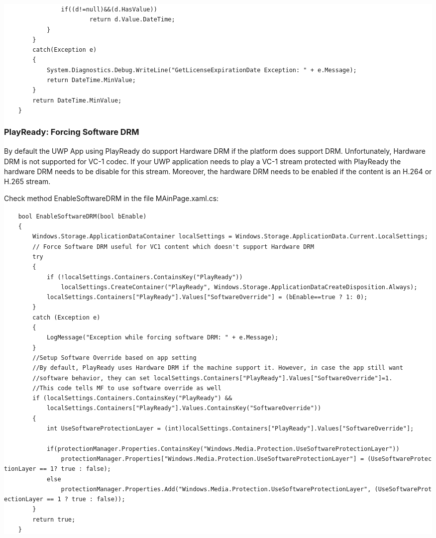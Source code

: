                     if((d!=null)&&(d.HasValue))
                            return d.Value.DateTime;
                }
            }
            catch(Exception e)
            {
                System.Diagnostics.Debug.WriteLine("GetLicenseExpirationDate Exception: " + e.Message);
                return DateTime.MinValue;
            }
            return DateTime.MinValue;
        }


### PlayReady: Forcing Software DRM

By default the UWP App using PlayReady do support Hardware DRM if the platform does support DRM.
Unfortunately, Hardware DRM is not supported for VC-1 codec. If your UWP application needs to play a VC-1 stream protected with PlayReady the hardware DRM needs to be disable for this stream.
Moreover, the hardware DRM needs to be enabled if the content is an H.264 or H.265 stream.

Check method EnableSoftwareDRM in the file MAinPage.xaml.cs:

        bool EnableSoftwareDRM(bool bEnable)
        {
            Windows.Storage.ApplicationDataContainer localSettings = Windows.Storage.ApplicationData.Current.LocalSettings;
            // Force Software DRM useful for VC1 content which doesn't support Hardware DRM
            try
            {
                if (!localSettings.Containers.ContainsKey("PlayReady"))
                    localSettings.CreateContainer("PlayReady", Windows.Storage.ApplicationDataCreateDisposition.Always);
                localSettings.Containers["PlayReady"].Values["SoftwareOverride"] = (bEnable==true ? 1: 0);
            }
            catch (Exception e)
            {
                LogMessage("Exception while forcing software DRM: " + e.Message);
            }
            //Setup Software Override based on app setting
            //By default, PlayReady uses Hardware DRM if the machine support it. However, in case the app still want
            //software behavior, they can set localSettings.Containers["PlayReady"].Values["SoftwareOverride"]=1. 
            //This code tells MF to use software override as well
            if (localSettings.Containers.ContainsKey("PlayReady") &&
                localSettings.Containers["PlayReady"].Values.ContainsKey("SoftwareOverride"))
            {
                int UseSoftwareProtectionLayer = (int)localSettings.Containers["PlayReady"].Values["SoftwareOverride"];

                if(protectionManager.Properties.ContainsKey("Windows.Media.Protection.UseSoftwareProtectionLayer"))
                    protectionManager.Properties["Windows.Media.Protection.UseSoftwareProtectionLayer"] = (UseSoftwareProtectionLayer == 1? true : false);
                else  
                    protectionManager.Properties.Add("Windows.Media.Protection.UseSoftwareProtectionLayer", (UseSoftwareProtectionLayer == 1 ? true : false));
            }
            return true;
        }

